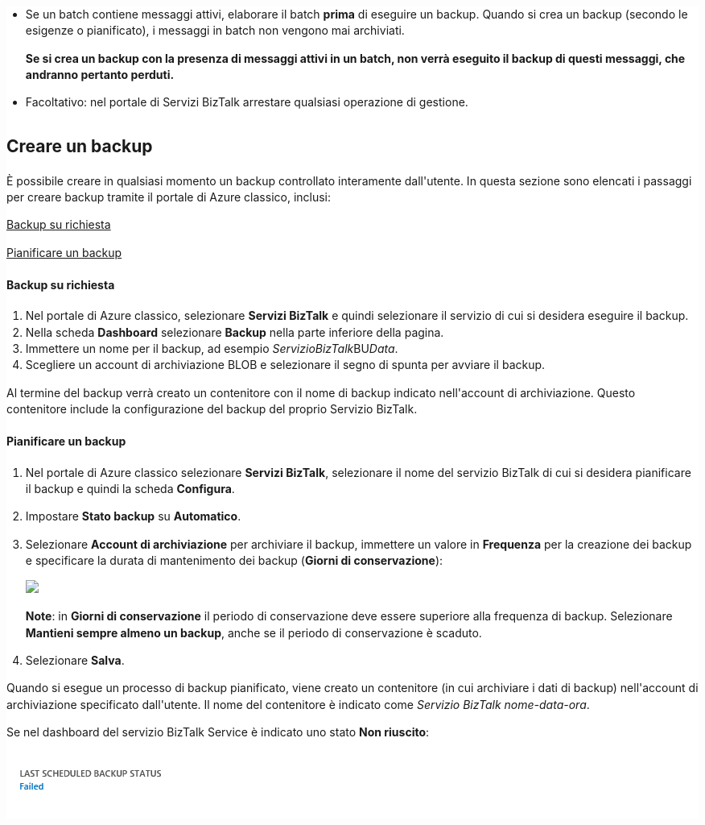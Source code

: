 - Se un batch contiene messaggi attivi, elaborare il batch **prima** di eseguire un backup. Quando si crea un backup (secondo le esigenze o pianificato), i messaggi in batch non vengono mai archiviati.

	**Se si crea un backup con la presenza di messaggi attivi in un batch, non verrà eseguito il backup di questi messaggi, che andranno pertanto perduti.**

- Facoltativo: nel portale di Servizi BizTalk arrestare qualsiasi operazione di gestione.


## Creare un backup

È possibile creare in qualsiasi momento un backup controllato interamente dall'utente. In questa sezione sono elencati i passaggi per creare backup tramite il portale di Azure classico, inclusi:

[Backup su richiesta](#backupnow)

[Pianificare un backup](#backupschedule)

#### <a name="backupnow"></a>Backup su richiesta
1. Nel portale di Azure classico, selezionare **Servizi BizTalk** e quindi selezionare il servizio di cui si desidera eseguire il backup.
2. Nella scheda **Dashboard** selezionare **Backup** nella parte inferiore della pagina.
3. Immettere un nome per il backup, ad esempio *ServizioBizTalk*BU*Data*.
4. Scegliere un account di archiviazione BLOB e selezionare il segno di spunta per avviare il backup.

Al termine del backup verrà creato un contenitore con il nome di backup indicato nell'account di archiviazione. Questo contenitore include la configurazione del backup del proprio Servizio BizTalk.

#### <a name="backupschedule"></a>Pianificare un backup

1. Nel portale di Azure classico selezionare **Servizi BizTalk**, selezionare il nome del servizio BizTalk di cui si desidera pianificare il backup e quindi la scheda **Configura**.
2. Impostare **Stato backup** su **Automatico**. 
3. Selezionare **Account di archiviazione** per archiviare il backup, immettere un valore in **Frequenza** per la creazione dei backup e specificare la durata di mantenimento dei backup (**Giorni di conservazione**):

	![][AutomaticBU]

	**Note**: in **Giorni di conservazione** il periodo di conservazione deve essere superiore alla frequenza di backup. Selezionare **Mantieni sempre almeno un backup**, anche se il periodo di conservazione è scaduto.
	

4. Selezionare **Salva**.


Quando si esegue un processo di backup pianificato, viene creato un contenitore (in cui archiviare i dati di backup) nell'account di archiviazione specificato dall'utente. Il nome del contenitore è indicato come *Servizio BizTalk nome-data-ora*.

Se nel dashboard del servizio BizTalk Service è indicato uno stato **Non riuscito**:

![Stato ultimo backup pianificato][BackupStatus]


[BackupStatus]: ./media/biztalk-backup-restore/status-last-backup.png
[Restore]: ./media/biztalk-backup-restore/restore-ui.png
[AutomaticBU]: ./media/biztalk-backup-restore/AutomaticBU.png
[RestoreBizTalkService]: ./media/biztalk-backup-restore/RestoreBizTalkServiceWindow.png